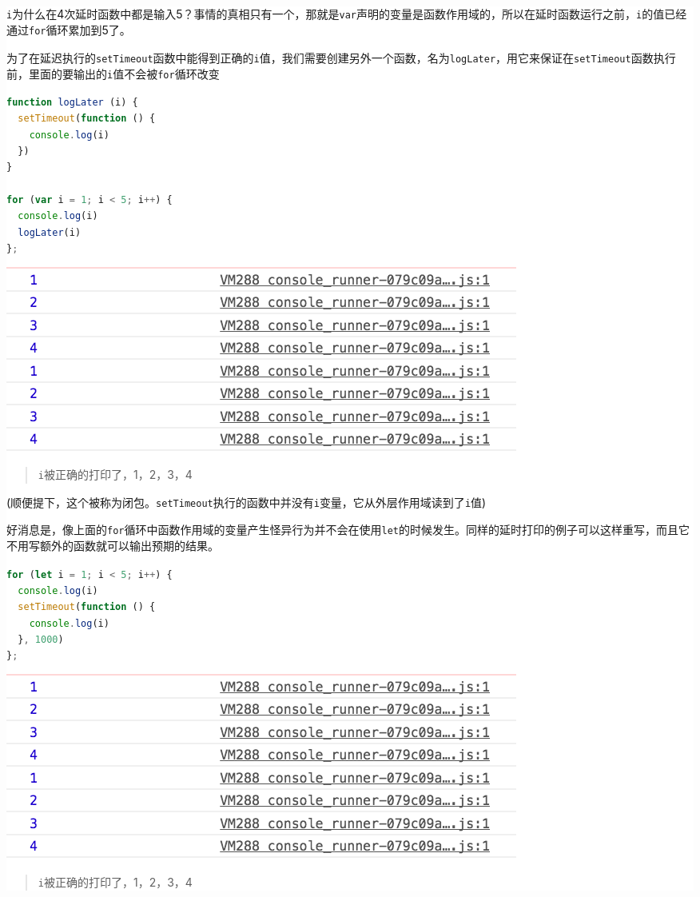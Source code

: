 ``i``为什么在4次延时函数中都是输入5？事情的真相只有一个，那就是``var``声明的变量是函数作用域的，所以在延时函数运行之前，``i``的值已经通过``for``循环累加到5了。

为了在延迟执行的``setTimeout``函数中能得到正确的``i``值，我们需要创建另外一个函数，名为``logLater``，用它来保证在``setTimeout``函数执行前，里面的要输出的``i``值不会被``for``循环改变

```js
function logLater (i) {
  setTimeout(function () {
    console.log(i)
  })
}

for (var i = 1; i < 5; i++) {
  console.log(i)
  logLater(i)
};
```

![right-loop](./images/loop-right.png)
> ``i``被正确的打印了，1，2，3，4

(顺便提下，这个被称为闭包。``setTimeout``执行的函数中并没有``i``变量，它从外层作用域读到了``i``值)

好消息是，像上面的``for``循环中函数作用域的变量产生怪异行为并不会在使用``let``的时候发生。同样的延时打印的例子可以这样重写，而且它不用写额外的函数就可以输出预期的结果。

```js
for (let i = 1; i < 5; i++) {
  console.log(i)
  setTimeout(function () {
    console.log(i)
  }, 1000)
};
```

![right-loop](./images/loop-right.png)
> ``i``被正确的打印了，1，2，3，4

